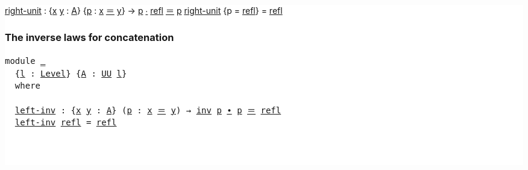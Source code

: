   <a id="8258" href="foundation-core.identity-types.html#8258" class="Function">right-unit</a> <a id="8269" class="Symbol">:</a> <a id="8271" class="Symbol">{</a><a id="8272" href="foundation-core.identity-types.html#8272" class="Bound">x</a> <a id="8274" href="foundation-core.identity-types.html#8274" class="Bound">y</a> <a id="8276" class="Symbol">:</a> <a id="8278" href="foundation-core.identity-types.html#7753" class="Bound">A</a><a id="8279" class="Symbol">}</a> <a id="8281" class="Symbol">{</a><a id="8282" href="foundation-core.identity-types.html#8282" class="Bound">p</a> <a id="8284" class="Symbol">:</a> <a id="8286" href="foundation-core.identity-types.html#8272" class="Bound">x</a> <a id="8288" href="foundation-core.identity-types.html#2713" class="Function Operator">＝</a> <a id="8290" href="foundation-core.identity-types.html#8274" class="Bound">y</a><a id="8291" class="Symbol">}</a> <a id="8293" class="Symbol">→</a> <a id="8295" href="foundation-core.identity-types.html#8282" class="Bound">p</a> <a id="8297" href="foundation-core.identity-types.html#5864" class="Function Operator">∙</a> <a id="8299" href="foundation-core.identity-types.html#2682" class="InductiveConstructor">refl</a> <a id="8304" href="foundation-core.identity-types.html#2713" class="Function Operator">＝</a> <a id="8306" href="foundation-core.identity-types.html#8282" class="Bound">p</a>
  <a id="8310" href="foundation-core.identity-types.html#8258" class="Function">right-unit</a> <a id="8321" class="Symbol">{</a><a id="8322" class="Argument">p</a> <a id="8324" class="Symbol">=</a> <a id="8326" href="foundation-core.identity-types.html#2682" class="InductiveConstructor">refl</a><a id="8330" class="Symbol">}</a> <a id="8332" class="Symbol">=</a> <a id="8334" href="foundation-core.identity-types.html#2682" class="InductiveConstructor">refl</a>
</pre>
### The inverse laws for concatenation

<pre class="Agda"><a id="8392" class="Keyword">module</a> <a id="8399" href="foundation-core.identity-types.html#8399" class="Module">_</a>
  <a id="8403" class="Symbol">{</a><a id="8404" href="foundation-core.identity-types.html#8404" class="Bound">l</a> <a id="8406" class="Symbol">:</a> <a id="8408" href="Agda.Primitive.html#742" class="Postulate">Level</a><a id="8413" class="Symbol">}</a> <a id="8415" class="Symbol">{</a><a id="8416" href="foundation-core.identity-types.html#8416" class="Bound">A</a> <a id="8418" class="Symbol">:</a> <a id="8420" href="Agda.Primitive.html#388" class="Primitive">UU</a> <a id="8423" href="foundation-core.identity-types.html#8404" class="Bound">l</a><a id="8424" class="Symbol">}</a>
  <a id="8428" class="Keyword">where</a>

  <a id="8437" href="foundation-core.identity-types.html#8437" class="Function">left-inv</a> <a id="8446" class="Symbol">:</a> <a id="8448" class="Symbol">{</a><a id="8449" href="foundation-core.identity-types.html#8449" class="Bound">x</a> <a id="8451" href="foundation-core.identity-types.html#8451" class="Bound">y</a> <a id="8453" class="Symbol">:</a> <a id="8455" href="foundation-core.identity-types.html#8416" class="Bound">A</a><a id="8456" class="Symbol">}</a> <a id="8458" class="Symbol">(</a><a id="8459" href="foundation-core.identity-types.html#8459" class="Bound">p</a> <a id="8461" class="Symbol">:</a> <a id="8463" href="foundation-core.identity-types.html#8449" class="Bound">x</a> <a id="8465" href="foundation-core.identity-types.html#2713" class="Function Operator">＝</a> <a id="8467" href="foundation-core.identity-types.html#8451" class="Bound">y</a><a id="8468" class="Symbol">)</a> <a id="8470" class="Symbol">→</a> <a id="8472" href="foundation-core.identity-types.html#6168" class="Function">inv</a> <a id="8476" href="foundation-core.identity-types.html#8459" class="Bound">p</a> <a id="8478" href="foundation-core.identity-types.html#5864" class="Function Operator">∙</a> <a id="8480" href="foundation-core.identity-types.html#8459" class="Bound">p</a> <a id="8482" href="foundation-core.identity-types.html#2713" class="Function Operator">＝</a> <a id="8484" href="foundation-core.identity-types.html#2682" class="InductiveConstructor">refl</a>
  <a id="8491" href="foundation-core.identity-types.html#8437" class="Function">left-inv</a> <a id="8500" href="foundation-core.identity-types.html#2682" class="InductiveConstructor">refl</a> <a id="8505" class="Symbol">=</a> <a id="8507" href="foundation-core.identity-types.html#2682" class="InductiveConstructor">refl</a>
